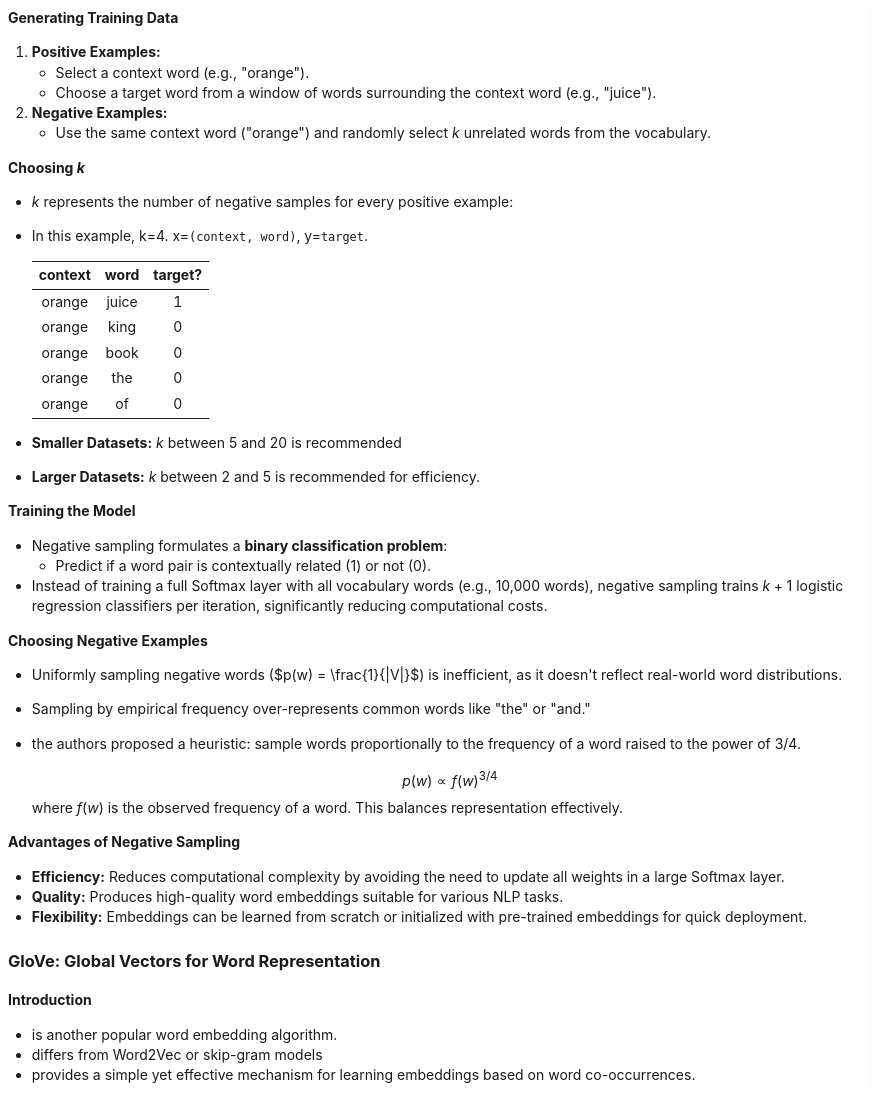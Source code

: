 **Generating Training Data**
1. **Positive Examples:**  
   - Select a context word (e.g., "orange").  
   - Choose a target word from a window of words surrounding the context word (e.g., "juice").  
2. **Negative Examples:**  
   - Use the same context word ("orange") and randomly select $k$ unrelated words from the vocabulary.  

**Choosing $k$**
- $k$ represents the number of negative samples for every positive example:  
- In this example, k=4. x=`(context, word)`, y=`target`.

    | context | word | target? |
    | :----: | :----: | :----: |
    | orange | juice | 1 |
    | orange | king | 0 |
    | orange | book | 0 |
    | orange | the | 0 |
    | orange | of | 0 |

- **Smaller Datasets:** $k$ between 5 and 20 is recommended  
- **Larger Datasets:** $k$ between  2 and 5 is recommended for efficiency.  



**Training the Model**
- Negative sampling formulates a **binary classification problem**:
  - Predict if a word pair is contextually related (1) or not (0).  
- Instead of training a full Softmax layer with all vocabulary words (e.g., 10,000 words), negative sampling trains $k+1$ logistic regression classifiers per iteration, significantly reducing computational costs.  

**Choosing Negative Examples**
- Uniformly sampling negative words ($p(w) = \frac{1}{|V|}$) is inefficient, as it doesn't reflect real-world word distributions.  
- Sampling by empirical frequency over-represents common words like "the" or "and." 
- the authors proposed a heuristic: sample words proportionally to the frequency of a word raised to the power of 3/4. 
  
  $$p(w) \propto f(w)^{3/4}$$
  where $f(w)$ is the observed frequency of a word. This balances representation effectively.  

**Advantages of Negative Sampling**
- **Efficiency:** Reduces computational complexity by avoiding the need to update all weights in a large Softmax layer.  
- **Quality:** Produces high-quality word embeddings suitable for various NLP tasks.  
- **Flexibility:** Embeddings can be learned from scratch or initialized with pre-trained embeddings for quick deployment.  


### GloVe: Global Vectors for Word Representation

**Introduction**
- is another popular word embedding algorithm.
- differs from Word2Vec or skip-gram models
- provides a simple yet effective mechanism for learning embeddings based on word co-occurrences.  

